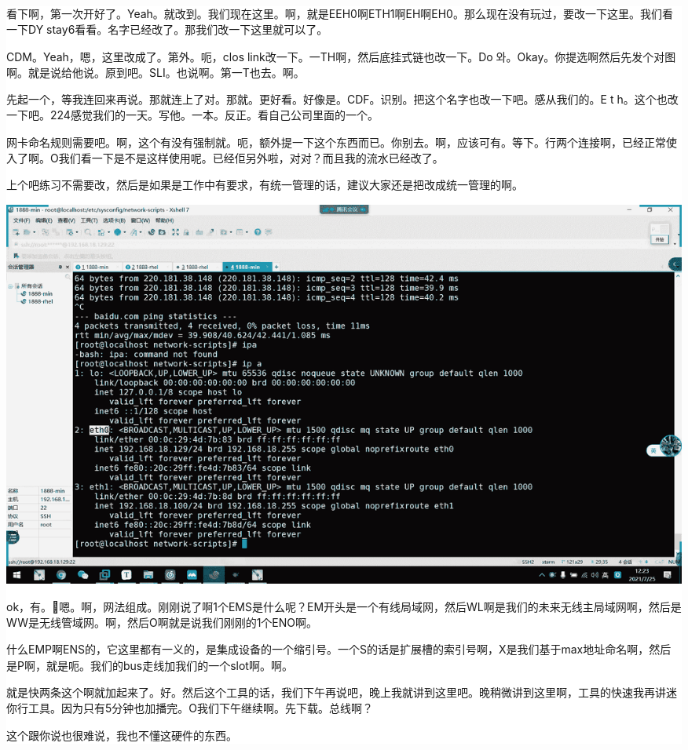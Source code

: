 看下啊，第一次开好了。Yeah。就改到。我们现在这里。啊，就是EEH0啊ETH1啊EH啊EH0。那么现在没有玩过，要改一下这里。我们看一下DY stay6看看。名字已经改了。那我们改一下这里就可以了。

CDM。Yeah，嗯，这里改成了。第外。呃，clos link改一下。一TH啊，然后底挂式链也改一下。Do 와。Okay。你提选啊然后先发个对图啊。就是说给他说。原到吧。SLI。也说啊。第一T也去。啊。

先起一个，等我连回来再说。那就连上了对。那就。更好看。好像是。CDF。识别。把这个名字也改一下吧。感从我们的。E t h。这个也改一下吧。224感觉我们的一天。写他。一本。反正。看自己公司里面的一个。

网卡命名规则需要吧。啊，这个有没有强制就。呃，额外提一下这个东西而已。你别去。啊，应该可有。等下。行两个连接啊，已经正常使入了啊。O我们看一下是不是这样使用呢。已经佢另外啦，对对？而且我的流水已经改了。

上个吧练习不需要改，然后是如果是工作中有要求，有统一管理的话，建议大家还是把改成统一管理的啊。

![](img/58a6ed7704d4d5caf8c9ddef49298b4e_135.png)

ok，有。🤧嗯。啊，网法组成。刚刚说了啊1个EMS是什么呢？EM开头是一个有线局域网，然后WL啊是我们的未来无线主局域网啊，然后是WW是无线管域网。啊，然后O啊就是说我们刚刚的1个ENO啊。

什么EMP啊ENS的，它这里都有一义的，是集成设备的一个缩引号。一个S的话是扩展槽的索引号啊，X是我们基于max地址命名啊，然后是P啊，就是呃。我们的bus走线加我们的一个slot啊。啊。

就是快两条这个啊就加起来了。好。然后这个工具的话，我们下午再说吧，晚上我就讲到这里吧。晚稍微讲到这里啊，工具的快速我再讲迷你行工具。因为只有5分钟也加播完。O我们下午继续啊。先下载。总线啊？

这个跟你说也很难说，我也不懂这硬件的东西。
